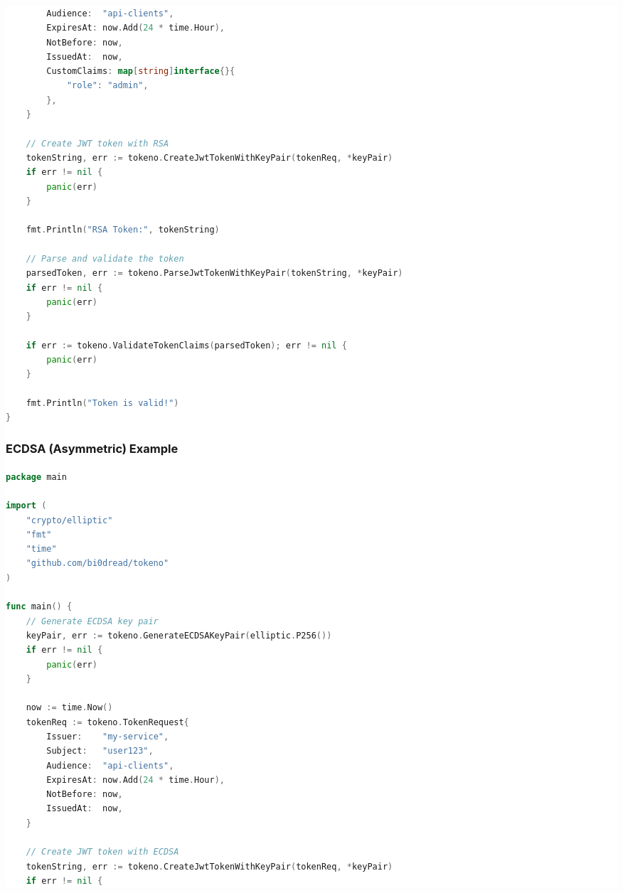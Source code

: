 ```go
        Audience:  "api-clients",
        ExpiresAt: now.Add(24 * time.Hour),
        NotBefore: now,
        IssuedAt:  now,
        CustomClaims: map[string]interface{}{
            "role": "admin",
        },
    }
    
    // Create JWT token with RSA
    tokenString, err := tokeno.CreateJwtTokenWithKeyPair(tokenReq, *keyPair)
    if err != nil {
        panic(err)
    }
    
    fmt.Println("RSA Token:", tokenString)
    
    // Parse and validate the token
    parsedToken, err := tokeno.ParseJwtTokenWithKeyPair(tokenString, *keyPair)
    if err != nil {
        panic(err)
    }
    
    if err := tokeno.ValidateTokenClaims(parsedToken); err != nil {
        panic(err)
    }
    
    fmt.Println("Token is valid!")
}
```

### ECDSA (Asymmetric) Example

```go
package main

import (
    "crypto/elliptic"
    "fmt"
    "time"
    "github.com/bi0dread/tokeno"
)

func main() {
    // Generate ECDSA key pair
    keyPair, err := tokeno.GenerateECDSAKeyPair(elliptic.P256())
    if err != nil {
        panic(err)
    }
    
    now := time.Now()
    tokenReq := tokeno.TokenRequest{
        Issuer:    "my-service",
        Subject:   "user123",
        Audience:  "api-clients",
        ExpiresAt: now.Add(24 * time.Hour),
        NotBefore: now,
        IssuedAt:  now,
    }
    
    // Create JWT token with ECDSA
    tokenString, err := tokeno.CreateJwtTokenWithKeyPair(tokenReq, *keyPair)
    if err != nil {
```